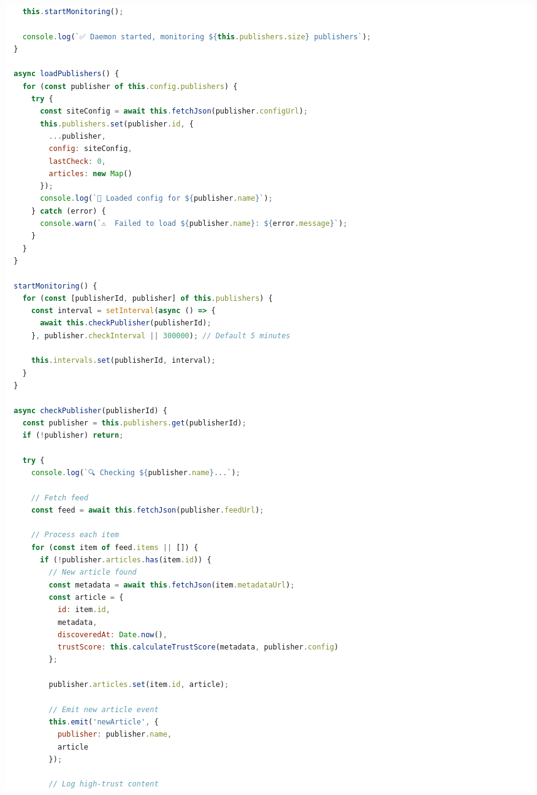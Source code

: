 ```javascript
    this.startMonitoring();
    
    console.log(`✅ Daemon started, monitoring ${this.publishers.size} publishers`);
  }

  async loadPublishers() {
    for (const publisher of this.config.publishers) {
      try {
        const siteConfig = await this.fetchJson(publisher.configUrl);
        this.publishers.set(publisher.id, {
          ...publisher,
          config: siteConfig,
          lastCheck: 0,
          articles: new Map()
        });
        console.log(`📡 Loaded config for ${publisher.name}`);
      } catch (error) {
        console.warn(`⚠️  Failed to load ${publisher.name}: ${error.message}`);
      }
    }
  }

  startMonitoring() {
    for (const [publisherId, publisher] of this.publishers) {
      const interval = setInterval(async () => {
        await this.checkPublisher(publisherId);
      }, publisher.checkInterval || 300000); // Default 5 minutes
      
      this.intervals.set(publisherId, interval);
    }
  }

  async checkPublisher(publisherId) {
    const publisher = this.publishers.get(publisherId);
    if (!publisher) return;

    try {
      console.log(`🔍 Checking ${publisher.name}...`);
      
      // Fetch feed
      const feed = await this.fetchJson(publisher.feedUrl);
      
      // Process each item
      for (const item of feed.items || []) {
        if (!publisher.articles.has(item.id)) {
          // New article found
          const metadata = await this.fetchJson(item.metadataUrl);
          const article = {
            id: item.id,
            metadata,
            discoveredAt: Date.now(),
            trustScore: this.calculateTrustScore(metadata, publisher.config)
          };
          
          publisher.articles.set(item.id, article);
          
          // Emit new article event
          this.emit('newArticle', {
            publisher: publisher.name,
            article
          });
          
          // Log high-trust content
```